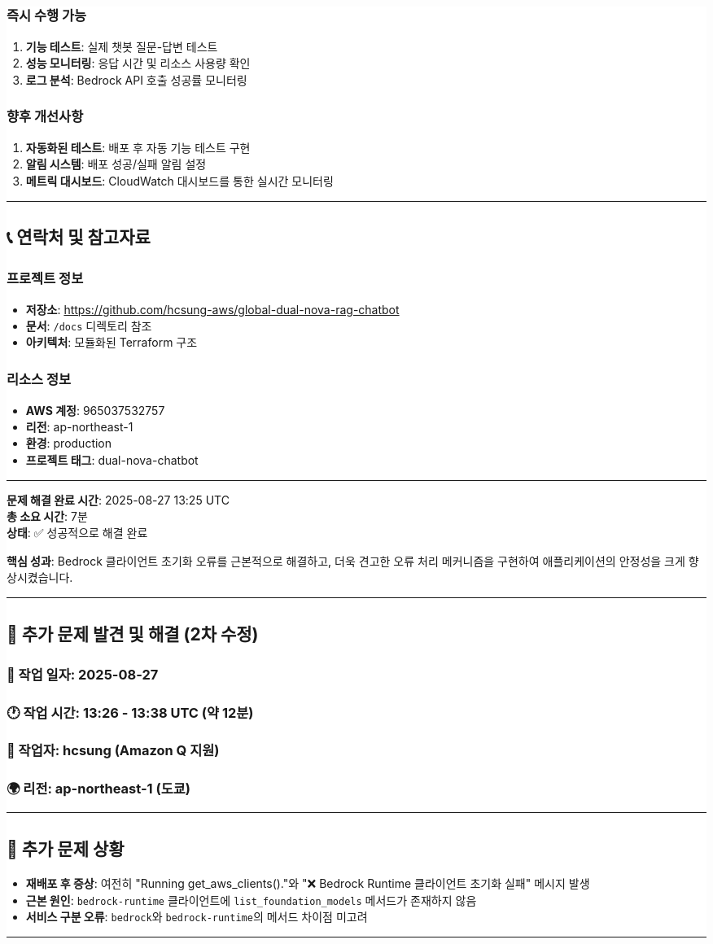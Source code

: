 ### 즉시 수행 가능
1. **기능 테스트**: 실제 챗봇 질문-답변 테스트
2. **성능 모니터링**: 응답 시간 및 리소스 사용량 확인
3. **로그 분석**: Bedrock API 호출 성공률 모니터링

### 향후 개선사항
1. **자동화된 테스트**: 배포 후 자동 기능 테스트 구현
2. **알림 시스템**: 배포 성공/실패 알림 설정
3. **메트릭 대시보드**: CloudWatch 대시보드를 통한 실시간 모니터링

---

## 📞 연락처 및 참고자료

### 프로젝트 정보
- **저장소**: https://github.com/hcsung-aws/global-dual-nova-rag-chatbot
- **문서**: `/docs` 디렉토리 참조
- **아키텍처**: 모듈화된 Terraform 구조

### 리소스 정보
- **AWS 계정**: 965037532757
- **리전**: ap-northeast-1
- **환경**: production
- **프로젝트 태그**: dual-nova-chatbot

---

**문제 해결 완료 시간**: 2025-08-27 13:25 UTC  
**총 소요 시간**: 7분  
**상태**: ✅ 성공적으로 해결 완료

**핵심 성과**: Bedrock 클라이언트 초기화 오류를 근본적으로 해결하고, 더욱 견고한 오류 처리 메커니즘을 구현하여 애플리케이션의 안정성을 크게 향상시켰습니다.

---

## 🔄 추가 문제 발견 및 해결 (2차 수정)

### 📅 작업 일자: 2025-08-27
### 🕐 작업 시간: 13:26 - 13:38 UTC (약 12분)
### 👤 작업자: hcsung (Amazon Q 지원)
### 🌍 리전: ap-northeast-1 (도쿄)

---

## 🎯 추가 문제 상황
- **재배포 후 증상**: 여전히 "Running get_aws_clients()."와 "❌ Bedrock Runtime 클라이언트 초기화 실패" 메시지 발생
- **근본 원인**: `bedrock-runtime` 클라이언트에 `list_foundation_models` 메서드가 존재하지 않음
- **서비스 구분 오류**: `bedrock`와 `bedrock-runtime`의 메서드 차이점 미고려

---